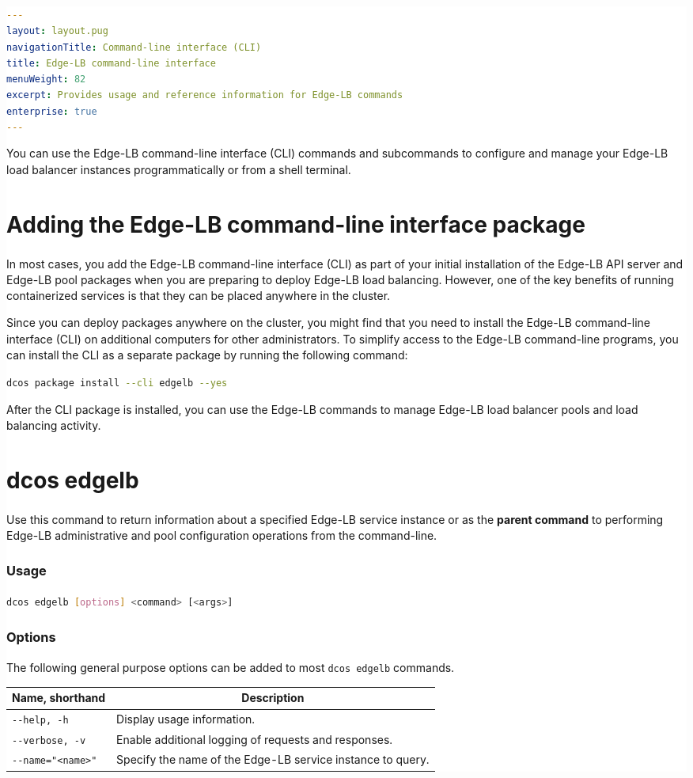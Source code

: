 ```yaml
---
layout: layout.pug
navigationTitle: Command-line interface (CLI)
title: Edge-LB command-line interface
menuWeight: 82
excerpt: Provides usage and reference information for Edge-LB commands
enterprise: true
---
```


You can use the Edge-LB command-line interface (CLI) commands and subcommands to configure and manage your Edge-LB load balancer instances programmatically or from a shell terminal.

# Adding the Edge-LB command-line interface package
In most cases, you add the Edge-LB command-line interface (CLI) as part of your initial installation of the Edge-LB API server and Edge-LB pool packages when you are preparing to deploy Edge-LB load balancing. However, one of the key benefits of running containerized services is that they can be placed anywhere in the cluster.

Since you can deploy packages anywhere on the cluster, you might find that you need to install the Edge-LB command-line interface (CLI) on additional computers for other administrators. To simplify access to the Edge-LB command-line programs, you can install the CLI as a separate package by running the following command:

```bash
dcos package install --cli edgelb --yes
```

After the CLI package is installed, you can use the Edge-LB commands to manage Edge-LB load balancer pools and load balancing activity.

# dcos edgelb
Use this command to return information about a specified Edge-LB service instance or as the **parent command** to performing Edge-LB administrative and pool configuration operations from the command-line.

### Usage

```bash
dcos edgelb [options] <command> [<args>]
```

### Options
The following general purpose options can be added to most `dcos edgelb` commands.

| Name, shorthand  | Description |
|------------------|-------------|
| `--help, -h`     | Display usage information. |
| `--verbose, -v`  | Enable additional logging of requests and responses. |
| `--name="<name>"`   | Specify the name of the Edge-LB service instance to query. |
